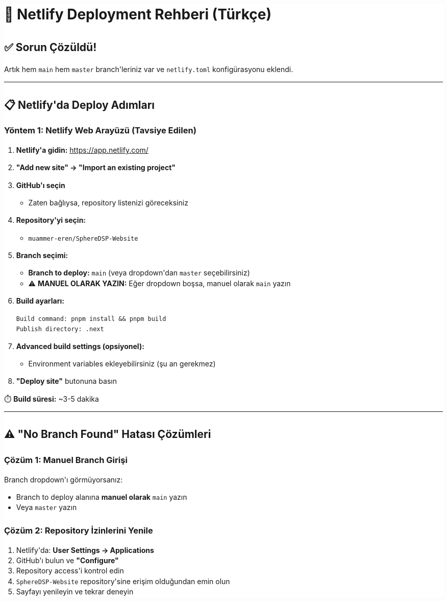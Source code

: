 # 🚀 Netlify Deployment Rehberi (Türkçe)

## ✅ Sorun Çözüldü!

Artık hem `main` hem `master` branch'leriniz var ve `netlify.toml` konfigürasyonu eklendi.

---

## 📋 Netlify'da Deploy Adımları

### Yöntem 1: Netlify Web Arayüzü (Tavsiye Edilen)

1. **Netlify'a gidin:** https://app.netlify.com/

2. **"Add new site" → "Import an existing project"**

3. **GitHub'ı seçin**
   - Zaten bağlıysa, repository listenizi göreceksiniz

4. **Repository'yi seçin:**
   - `muammer-eren/SphereDSP-Website` 

5. **Branch seçimi:**
   - **Branch to deploy:** `main` (veya dropdown'dan `master` seçebilirsiniz)
   - ⚠️ **MANUEL OLARAK YAZIN:** Eğer dropdown boşsa, manuel olarak `main` yazın

6. **Build ayarları:**
   ```
   Build command: pnpm install && pnpm build
   Publish directory: .next
   ```

7. **Advanced build settings (opsiyonel):**
   - Environment variables ekleyebilirsiniz (şu an gerekmez)

8. **"Deploy site"** butonuna basın

⏱️ **Build süresi:** ~3-5 dakika

---

## ⚠️ "No Branch Found" Hatası Çözümleri

### Çözüm 1: Manuel Branch Girişi
Branch dropdown'ı görmüyorsanız:
- Branch to deploy alanına **manuel olarak** `main` yazın
- Veya `master` yazın

### Çözüm 2: Repository İzinlerini Yenile
1. Netlify'da: **User Settings → Applications**
2. GitHub'ı bulun ve **"Configure"**
3. Repository access'i kontrol edin
4. `SphereDSP-Website` repository'sine erişim olduğundan emin olun
5. Sayfayı yenileyin ve tekrar deneyin
